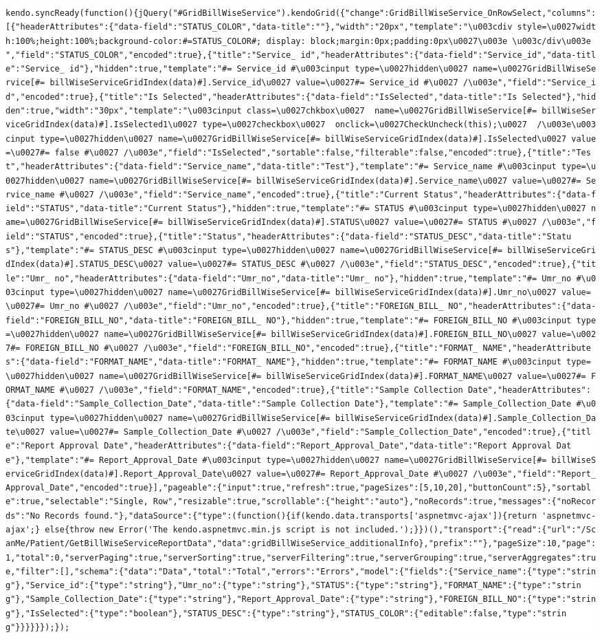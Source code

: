 	kendo.syncReady(function(){jQuery("#GridBillWiseService").kendoGrid({"change":GridBillWiseService_OnRowSelect,"columns":[{"headerAttributes":{"data-field":"STATUS_COLOR","data-title":""},"width":"20px","template":"\u003cdiv style=\u0027width:100%;height:100%;background-color:#=STATUS_COLOR#; display: block;margin:0px;padding:0px\u0027\u003e \u003c/div\u003e ","field":"STATUS_COLOR","encoded":true},{"title":"Service_ id","headerAttributes":{"data-field":"Service_id","data-title":"Service_ id"},"hidden":true,"template":"#= Service_id #\u003cinput type=\u0027hidden\u0027 name=\u0027GridBillWiseService[#= billWiseServiceGridIndex(data)#].Service_id\u0027 value=\u0027#= Service_id #\u0027 /\u003e","field":"Service_id","encoded":true},{"title":"Is Selected","headerAttributes":{"data-field":"IsSelected","data-title":"Is Selected"},"hidden":true,"width":"30px","template":"\u003cinput class=\u0027chkbox\u0027  name=\u0027GridBillWiseService[#= billWiseServiceGridIndex(data)#].IsSelected1\u0027 type=\u0027checkbox\u0027  onclick=\u0027CheckUncheck(this);\u0027  /\u003e\u003cinput type=\u0027hidden\u0027 name=\u0027GridBillWiseService[#= billWiseServiceGridIndex(data)#].IsSelected\u0027 value=\u0027#= false #\u0027 /\u003e","field":"IsSelected","sortable":false,"filterable":false,"encoded":true},{"title":"Test","headerAttributes":{"data-field":"Service_name","data-title":"Test"},"template":"#= Service_name #\u003cinput type=\u0027hidden\u0027 name=\u0027GridBillWiseService[#= billWiseServiceGridIndex(data)#].Service_name\u0027 value=\u0027#= Service_name #\u0027 /\u003e","field":"Service_name","encoded":true},{"title":"Current Status","headerAttributes":{"data-field":"STATUS","data-title":"Current Status"},"hidden":true,"template":"#= STATUS #\u003cinput type=\u0027hidden\u0027 name=\u0027GridBillWiseService[#= billWiseServiceGridIndex(data)#].STATUS\u0027 value=\u0027#= STATUS #\u0027 /\u003e","field":"STATUS","encoded":true},{"title":"Status","headerAttributes":{"data-field":"STATUS_DESC","data-title":"Status"},"template":"#= STATUS_DESC #\u003cinput type=\u0027hidden\u0027 name=\u0027GridBillWiseService[#= billWiseServiceGridIndex(data)#].STATUS_DESC\u0027 value=\u0027#= STATUS_DESC #\u0027 /\u003e","field":"STATUS_DESC","encoded":true},{"title":"Umr_ no","headerAttributes":{"data-field":"Umr_no","data-title":"Umr_ no"},"hidden":true,"template":"#= Umr_no #\u003cinput type=\u0027hidden\u0027 name=\u0027GridBillWiseService[#= billWiseServiceGridIndex(data)#].Umr_no\u0027 value=\u0027#= Umr_no #\u0027 /\u003e","field":"Umr_no","encoded":true},{"title":"FOREIGN_BILL_ NO","headerAttributes":{"data-field":"FOREIGN_BILL_NO","data-title":"FOREIGN_BILL_ NO"},"hidden":true,"template":"#= FOREIGN_BILL_NO #\u003cinput type=\u0027hidden\u0027 name=\u0027GridBillWiseService[#= billWiseServiceGridIndex(data)#].FOREIGN_BILL_NO\u0027 value=\u0027#= FOREIGN_BILL_NO #\u0027 /\u003e","field":"FOREIGN_BILL_NO","encoded":true},{"title":"FORMAT_ NAME","headerAttributes":{"data-field":"FORMAT_NAME","data-title":"FORMAT_ NAME"},"hidden":true,"template":"#= FORMAT_NAME #\u003cinput type=\u0027hidden\u0027 name=\u0027GridBillWiseService[#= billWiseServiceGridIndex(data)#].FORMAT_NAME\u0027 value=\u0027#= FORMAT_NAME #\u0027 /\u003e","field":"FORMAT_NAME","encoded":true},{"title":"Sample Collection Date","headerAttributes":{"data-field":"Sample_Collection_Date","data-title":"Sample Collection Date"},"template":"#= Sample_Collection_Date #\u003cinput type=\u0027hidden\u0027 name=\u0027GridBillWiseService[#= billWiseServiceGridIndex(data)#].Sample_Collection_Date\u0027 value=\u0027#= Sample_Collection_Date #\u0027 /\u003e","field":"Sample_Collection_Date","encoded":true},{"title":"Report Approval Date","headerAttributes":{"data-field":"Report_Approval_Date","data-title":"Report Approval Date"},"template":"#= Report_Approval_Date #\u003cinput type=\u0027hidden\u0027 name=\u0027GridBillWiseService[#= billWiseServiceGridIndex(data)#].Report_Approval_Date\u0027 value=\u0027#= Report_Approval_Date #\u0027 /\u003e","field":"Report_Approval_Date","encoded":true}],"pageable":{"input":true,"refresh":true,"pageSizes":[5,10,20],"buttonCount":5},"sortable":true,"selectable":"Single, Row","resizable":true,"scrollable":{"height":"auto"},"noRecords":true,"messages":{"noRecords":"No Records found."},"dataSource":{"type":(function(){if(kendo.data.transports['aspnetmvc-ajax']){return 'aspnetmvc-ajax';} else{throw new Error('The kendo.aspnetmvc.min.js script is not included.');}})(),"transport":{"read":{"url":"/ScanMe/Patient/GetBillWiseServiceReportData","data":gridBillWiseService_additionalInfo},"prefix":""},"pageSize":10,"page":1,"total":0,"serverPaging":true,"serverSorting":true,"serverFiltering":true,"serverGrouping":true,"serverAggregates":true,"filter":[],"schema":{"data":"Data","total":"Total","errors":"Errors","model":{"fields":{"Service_name":{"type":"string"},"Service_id":{"type":"string"},"Umr_no":{"type":"string"},"STATUS":{"type":"string"},"FORMAT_NAME":{"type":"string"},"Sample_Collection_Date":{"type":"string"},"Report_Approval_Date":{"type":"string"},"FOREIGN_BILL_NO":{"type":"string"},"IsSelected":{"type":"boolean"},"STATUS_DESC":{"type":"string"},"STATUS_COLOR":{"editable":false,"type":"string"}}}}}});});
</script>
                            <script>
	kendo.syncReady(function(){jQuery(".GridBillWiseTooltip").kendoTooltip({"position":"center","content":"Click on visit details to view test details."});});
</script>
                        </div>
                    </div>
                </div>
            </div>
            